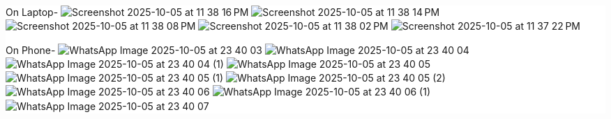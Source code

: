 On Laptop-
<img width="1469" height="918" alt="Screenshot 2025-10-05 at 11 38 16 PM" src="https://github.com/user-attachments/assets/0856a32a-6f10-46cc-889a-9c6c08a7503e" />
<img width="1469" height="918" alt="Screenshot 2025-10-05 at 11 38 14 PM" src="https://github.com/user-attachments/assets/aa36c6b1-c6df-4516-a1ae-a3c268b54842" />
<img width="1469" height="918" alt="Screenshot 2025-10-05 at 11 38 08 PM" src="https://github.com/user-attachments/assets/b3bdccb2-c36e-4f1c-8046-d770894a2503" />
<img width="1469" height="918" alt="Screenshot 2025-10-05 at 11 38 02 PM" src="https://github.com/user-attachments/assets/3caa3ace-9294-4dff-84c5-70c633b52c96" />
<img width="1470" height="919" alt="Screenshot 2025-10-05 at 11 37 22 PM" src="https://github.com/user-attachments/assets/5e8a634d-c5ae-42ed-b857-72e8f145b714" />

On Phone-
![WhatsApp Image 2025-10-05 at 23 40 03](https://github.com/user-attachments/assets/4f9545c4-9a8b-4be2-8407-82dc7e7495eb)
![WhatsApp Image 2025-10-05 at 23 40 04](https://github.com/user-attachments/assets/51cdbfb6-5718-402a-a361-b20cd563264f)
![WhatsApp Image 2025-10-05 at 23 40 04 (1)](https://github.com/user-attachments/assets/159d5c75-4406-4f86-97b8-3a816dbf25a1)
![WhatsApp Image 2025-10-05 at 23 40 05](https://github.com/user-attachments/assets/5a729e66-176a-439c-afa2-0265387fbf72)
![WhatsApp Image 2025-10-05 at 23 40 05 (1)](https://github.com/user-attachments/assets/18523b88-e70a-455a-acc5-e200d896ffb1)
![WhatsApp Image 2025-10-05 at 23 40 05 (2)](https://github.com/user-attachments/assets/b0984342-6ca5-4c62-97f1-491b83aa3c54)
![WhatsApp Image 2025-10-05 at 23 40 06](https://github.com/user-attachments/assets/c5a41f0c-7683-44c5-90fb-359cf27df717)
![WhatsApp Image 2025-10-05 at 23 40 06 (1)](https://github.com/user-attachments/assets/3a34a8aa-2fa4-4310-99bf-d563867c50f0)
![WhatsApp Image 2025-10-05 at 23 40 07](https://github.com/user-attachments/assets/90f1ad91-a49e-4aab-acc0-f9a089b67e7d)
